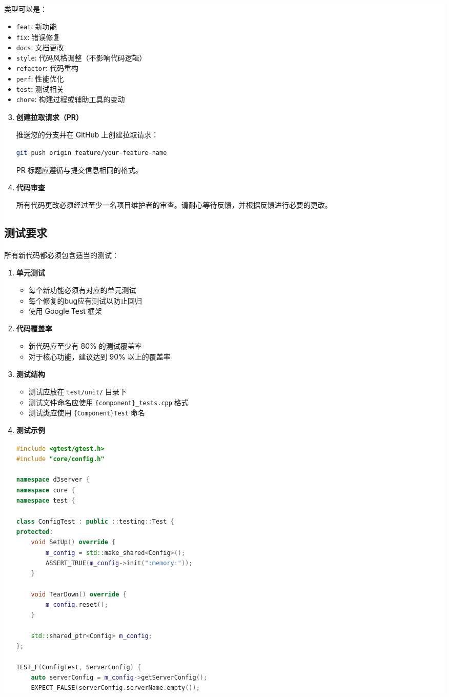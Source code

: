    类型可以是：
   - `feat`: 新功能
   - `fix`: 错误修复
   - `docs`: 文档更改
   - `style`: 代码风格调整（不影响代码逻辑）
   - `refactor`: 代码重构
   - `perf`: 性能优化
   - `test`: 测试相关
   - `chore`: 构建过程或辅助工具的变动

3. **创建拉取请求（PR）**
   
   推送您的分支并在 GitHub 上创建拉取请求：
   
   ```bash
   git push origin feature/your-feature-name
   ```
   
   PR 标题应遵循与提交信息相同的格式。

4. **代码审查**
   
   所有代码更改必须经过至少一名项目维护者的审查。请耐心等待反馈，并根据反馈进行必要的更改。

## 测试要求

所有新代码都必须包含适当的测试：

1. **单元测试**
   - 每个新功能必须有对应的单元测试
   - 每个修复的bug应有测试以防止回归
   - 使用 Google Test 框架

2. **代码覆盖率**
   - 新代码应至少有 80% 的测试覆盖率
   - 对于核心功能，建议达到 90% 以上的覆盖率

3. **测试结构**
   - 测试应放在 `test/unit/` 目录下
   - 测试文件命名应使用 `{component}_tests.cpp` 格式
   - 测试类应使用 `{Component}Test` 命名

4. **测试示例**

   ```cpp
   #include <gtest/gtest.h>
   #include "core/config.h"
   
   namespace d3server {
   namespace core {
   namespace test {
   
   class ConfigTest : public ::testing::Test {
   protected:
       void SetUp() override {
           m_config = std::make_shared<Config>();
           ASSERT_TRUE(m_config->init(":memory:"));
       }
       
       void TearDown() override {
           m_config.reset();
       }
       
       std::shared_ptr<Config> m_config;
   };
   
   TEST_F(ConfigTest, ServerConfig) {
       auto serverConfig = m_config->getServerConfig();
       EXPECT_FALSE(serverConfig.serverName.empty());
   ```